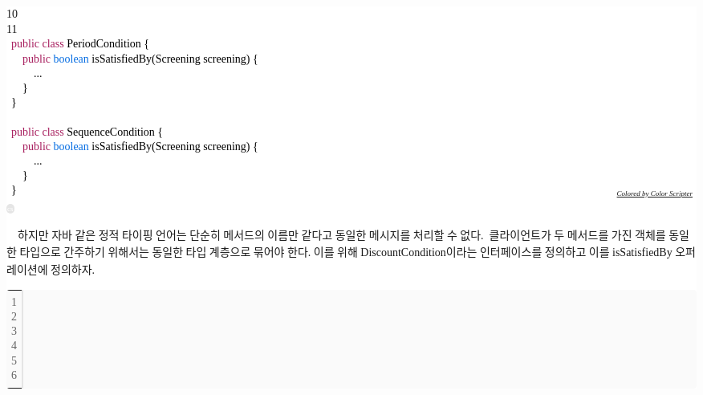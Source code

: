 <div style="line-height: 130%;"><span style="font-family: 'Noto Serif KR';">10</span></div>
<div style="line-height: 130%;"><span style="font-family: 'Noto Serif KR';">11</span></div>
</div>
</td>
<td style="padding: 6px 0; text-align: left;">
<div style="margin: 0; padding: 0; color: #010101; font-family: Consolas, 'Liberation Mono', Menlo, Courier, monospace !important; line-height: 130%;">
<div style="padding: 0 6px; white-space: pre; line-height: 130%;"><span style="font-family: 'Noto Serif KR';"><span style="color: #a71d5d;">public</span>&nbsp;<span style="color: #a71d5d;">class</span>&nbsp;PeriodCondition&nbsp;{</span></div>
<div style="padding: 0 6px; white-space: pre; line-height: 130%;"><span style="font-family: 'Noto Serif KR';">&nbsp;&nbsp;&nbsp;&nbsp;<span style="color: #a71d5d;">public</span>&nbsp;<span style="color: #066de2;">boolean</span>&nbsp;isSatisfiedBy(Screening&nbsp;screening)&nbsp;{</span></div>
<div style="padding: 0 6px; white-space: pre; line-height: 130%;"><span style="font-family: 'Noto Serif KR';">&nbsp;&nbsp;&nbsp;&nbsp;&nbsp;&nbsp;&nbsp;&nbsp;...</span></div>
<div style="padding: 0 6px; white-space: pre; line-height: 130%;"><span style="font-family: 'Noto Serif KR';">&nbsp;&nbsp;&nbsp;&nbsp;}</span></div>
<div style="padding: 0 6px; white-space: pre; line-height: 130%;"><span style="font-family: 'Noto Serif KR';">}</span></div>
<div style="padding: 0 6px; white-space: pre; line-height: 130%;">&nbsp;</div>
<div style="padding: 0 6px; white-space: pre; line-height: 130%;"><span style="font-family: 'Noto Serif KR';"><span style="color: #a71d5d;">public</span>&nbsp;<span style="color: #a71d5d;">class</span>&nbsp;SequenceCondition&nbsp;{</span></div>
<div style="padding: 0 6px; white-space: pre; line-height: 130%;"><span style="font-family: 'Noto Serif KR';">&nbsp;&nbsp;&nbsp;&nbsp;<span style="color: #a71d5d;">public</span>&nbsp;<span style="color: #066de2;">boolean</span>&nbsp;isSatisfiedBy(Screening&nbsp;screening)&nbsp;{</span></div>
<div style="padding: 0 6px; white-space: pre; line-height: 130%;"><span style="font-family: 'Noto Serif KR';">&nbsp;&nbsp;&nbsp;&nbsp;&nbsp;&nbsp;&nbsp;&nbsp;...</span></div>
<div style="padding: 0 6px; white-space: pre; line-height: 130%;"><span style="font-family: 'Noto Serif KR';">&nbsp;&nbsp;&nbsp;&nbsp;}</span></div>
<div style="padding: 0 6px; white-space: pre; line-height: 130%;"><span style="font-family: 'Noto Serif KR';">}</span></div>
</div>
<div style="text-align: right; margin-top: -13px; margin-right: 5px; font-size: 9px; font-style: italic;"><span style="font-family: 'Noto Serif KR';"><a style="color: #e5e5e5text-decoration:none;" href="http://colorscripter.com/info#e" target="_blank" rel="noopener">Colored by Color Scripter</a></span></div>
</td>
<td style="vertical-align: bottom; padding: 0 2px 4px 0;"><span style="font-family: 'Noto Serif KR';"><a style="text-decoration: none; color: white;" href="http://colorscripter.com/info#e" target="_blank" rel="noopener"><span style="font-size: 9px; word-break: normal; background-color: #e5e5e5; color: white; border-radius: 10px; padding: 1px;">cs</span></a></span></td>
</tr>
</tbody>
</table>
</div>
<p data-ke-size="size16"><span style="font-family: 'Noto Serif KR';">&nbsp; &nbsp; 하지만 자바 같은 정적 타이핑 언어는 단순히 메서드의 이름만 같다고 동일한 메시지를 처리할 수 없다.&nbsp; 클라이언트가 두 메서드를 가진 객체를 동일한 타입으로 간주하기 위해서는 동일한 타입 계층으로 묶어야 한다. 이를 위해 DiscountCondition이라는 인터페이스를 정의하고 이를 isSatisfiedBy 오퍼레이션에 정의하자.</span></p>
<div class="colorscripter-code" style="color: #010101; font-family: Consolas, 'Liberation Mono', Menlo, Courier, monospace !important; position: relative !important; overflow: auto;">
<table class="colorscripter-code-table" style="margin: 0; padding: 0; border: none; background-color: #fafafa; border-radius: 4px;" cellspacing="0" cellpadding="0" data-ke-align="alignLeft">
<tbody>
<tr>
<td style="padding: 6px; border-right: 2px solid #e5e5e5;">
<div style="margin: 0; padding: 0; word-break: normal; text-align: right; color: #666; font-family: Consolas, 'Liberation Mono', Menlo, Courier, monospace !important; line-height: 130%;">
<div style="line-height: 130%;"><span style="font-family: 'Noto Serif KR';">1</span></div>
<div style="line-height: 130%;"><span style="font-family: 'Noto Serif KR';">2</span></div>
<div style="line-height: 130%;"><span style="font-family: 'Noto Serif KR';">3</span></div>
<div style="line-height: 130%;"><span style="font-family: 'Noto Serif KR';">4</span></div>
<div style="line-height: 130%;"><span style="font-family: 'Noto Serif KR';">5</span></div>
<div style="line-height: 130%;"><span style="font-family: 'Noto Serif KR';">6</span></div>